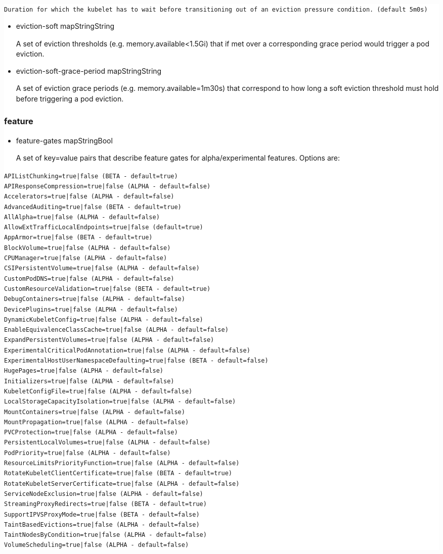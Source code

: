     Duration for which the kubelet has to wait before transitioning out of an eviction pressure condition. (default 5m0s)

- eviction-soft mapStringString

    A set of eviction thresholds (e.g. memory.available<1.5Gi) that if met over a corresponding grace period would trigger a pod eviction.

- eviction-soft-grace-period mapStringString

    A set of eviction grace periods (e.g. memory.available=1m30s) that correspond to how long a soft eviction threshold must hold before triggering a pod eviction.



### feature

- feature-gates mapStringBool

    A set of key=value pairs that describe feature gates for alpha/experimental features. Options are:
```
APIListChunking=true|false (BETA - default=true)
APIResponseCompression=true|false (ALPHA - default=false)
Accelerators=true|false (ALPHA - default=false)
AdvancedAuditing=true|false (BETA - default=true)
AllAlpha=true|false (ALPHA - default=false)
AllowExtTrafficLocalEndpoints=true|false (default=true)
AppArmor=true|false (BETA - default=true)
BlockVolume=true|false (ALPHA - default=false)
CPUManager=true|false (ALPHA - default=false)
CSIPersistentVolume=true|false (ALPHA - default=false)
CustomPodDNS=true|false (ALPHA - default=false)
CustomResourceValidation=true|false (BETA - default=true)
DebugContainers=true|false (ALPHA - default=false)
DevicePlugins=true|false (ALPHA - default=false)
DynamicKubeletConfig=true|false (ALPHA - default=false)
EnableEquivalenceClassCache=true|false (ALPHA - default=false)
ExpandPersistentVolumes=true|false (ALPHA - default=false)
ExperimentalCriticalPodAnnotation=true|false (ALPHA - default=false)
ExperimentalHostUserNamespaceDefaulting=true|false (BETA - default=false)
HugePages=true|false (ALPHA - default=false)
Initializers=true|false (ALPHA - default=false)
KubeletConfigFile=true|false (ALPHA - default=false)
LocalStorageCapacityIsolation=true|false (ALPHA - default=false)
MountContainers=true|false (ALPHA - default=false)
MountPropagation=true|false (ALPHA - default=false)
PVCProtection=true|false (ALPHA - default=false)
PersistentLocalVolumes=true|false (ALPHA - default=false)
PodPriority=true|false (ALPHA - default=false)
ResourceLimitsPriorityFunction=true|false (ALPHA - default=false)
RotateKubeletClientCertificate=true|false (BETA - default=true)
RotateKubeletServerCertificate=true|false (ALPHA - default=false)
ServiceNodeExclusion=true|false (ALPHA - default=false)
StreamingProxyRedirects=true|false (BETA - default=true)
SupportIPVSProxyMode=true|false (BETA - default=false)
TaintBasedEvictions=true|false (ALPHA - default=false)
TaintNodesByCondition=true|false (ALPHA - default=false)
VolumeScheduling=true|false (ALPHA - default=false)
```
